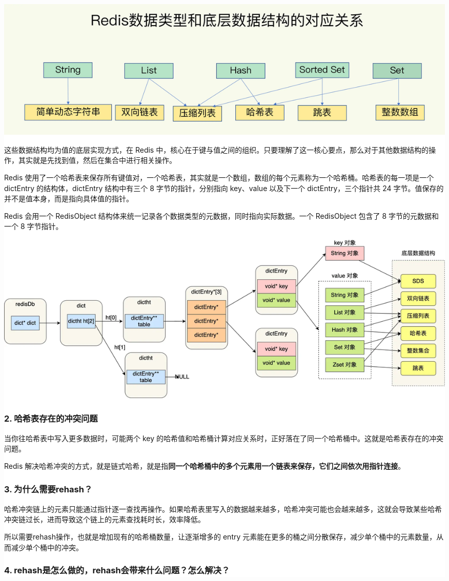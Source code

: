 ![基本数据类型和数据结构对应关系](./assets/%E5%9F%BA%E6%9C%AC%E6%95%B0%E6%8D%AE%E7%B1%BB%E5%9E%8B.webp)

这些数据结构均为值的底层实现方式，在 Redis 中，核心在于键与值之间的组织。只要理解了这一核心要点，那么对于其他数据结构的操作，其实就是先找到值，然后在集合中进行相关操作。

Redis 使用了一个哈希表来保存所有键值对，一个哈希表，其实就是一个数组，数组的每个元素称为一个哈希桶。哈希表的每一项是一个 dictEntry 的结构体，dictEntry 结构中有三个 8 字节的指针，分别指向 key、value 以及下一个 dictEntry，三个指针共 24 字节。值保存的并不是值本身，而是指向具体值的指针。

Redis 会用一个 RedisObject 结构体来统一记录各个数据类型的元数据，同时指向实际数据。一个 RedisObject 包含了 8 字节的元数据和一个 8 字节指针。

![img](./assets/redis底层结构.webp)

### 2. 哈希表存在的冲突问题

当你往哈希表中写入更多数据时，可能两个 key 的哈希值和哈希桶计算对应关系时，正好落在了同一个哈希桶中。这就是哈希表存在的冲突问题。

Redis 解决哈希冲突的方式，就是链式哈希，就是指**同一个哈希桶中的多个元素用一个链表来保存，它们之间依次用指针连接**。

### 3. 为什么需要rehash？

哈希冲突链上的元素只能通过指针逐一查找再操作。如果哈希表里写入的数据越来越多，哈希冲突可能也会越来越多，这就会导致某些哈希冲突链过长，进而导致这个链上的元素查找耗时长，效率降低。

所以需要rehash操作，也就是增加现有的哈希桶数量，让逐渐增多的 entry 元素能在更多的桶之间分散保存，减少单个桶中的元素数量，从而减少单个桶中的冲突。

### 4. rehash是怎么做的，rehash会带来什么问题？怎么解决？
